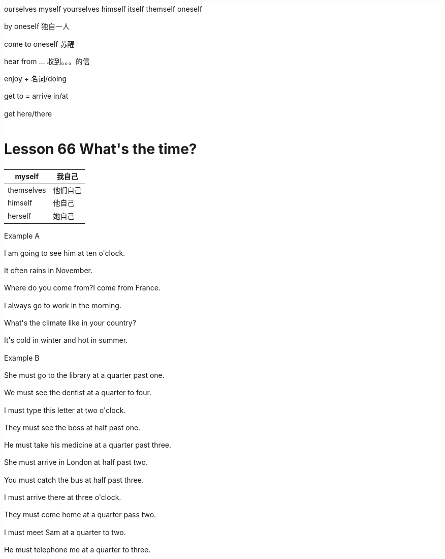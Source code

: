 ourselves myself yourselves himself itself themself oneself

by oneself 独自一人

come to oneself 苏醒

hear from ... 收到。。。的信

enjoy + 名词/doing

get to = arrive in/at

get here/there



# Lesson 66 What's the time?

| myself     | 我自己   |
| ---------- | -------- |
| themselves | 他们自己 |
| himself    | 他自己   |
| herself    | 她自己   |

Example A

I am going to see him at ten o'clock.

It often rains in November.

Where do you come from?I come from France.

I always go to work in the morning.

What's the climate like in your country?

It's cold in winter and hot in summer.

Example B

She must go to the library at a quarter past one.

We must see the dentist at a quarter to four.

I must type this letter at two o'clock.

They must see the boss at half past one.

He must take his medicine at a quarter past three.

She must arrive in London at half past two.

You must catch the bus at half past three.

I must arrive there at three o'clock.

They must come home at a quarter pass two.

I must meet Sam at a quarter to two.

He must telephone me at a quarter to three.
